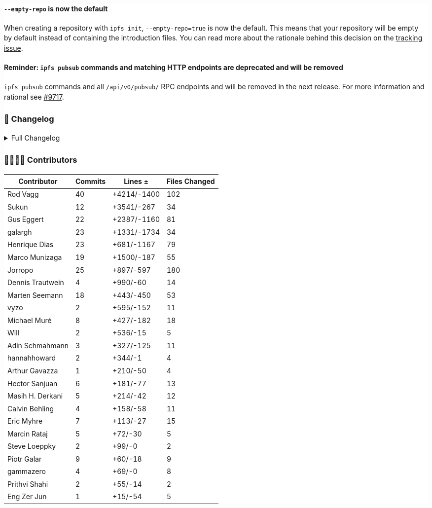 #### `--empty-repo` is now the default

When creating a repository with `ipfs init`, `--empty-repo=true` is now the default. This means
that your repository will be empty by default instead of containing the introduction files.
You can read more about the rationale behind this decision on the [tracking issue](https://github.com/ipfs/kubo/issues/9757).

#### Reminder: `ipfs pubsub` commands and matching HTTP endpoints are deprecated and will be removed

`ipfs pubsub` commands and all `/api/v0/pubsub/` RPC endpoints and will be removed in the next release. For more information and rational see [#9717](https://github.com/ipfs/kubo/issues/9717).

### 📝 Changelog

<details><summary>Full Changelog</summary></details>

### 👨‍👩‍👧‍👦 Contributors

| Contributor | Commits | Lines ± | Files Changed |
|-------------|---------|---------|---------------|
| Rod Vagg | 40 | +4214/-1400 | 102 |
| Sukun | 12 | +3541/-267 | 34 |
| Gus Eggert | 22 | +2387/-1160 | 81 |
| galargh | 23 | +1331/-1734 | 34 |
| Henrique Dias | 23 | +681/-1167 | 79 |
| Marco Munizaga | 19 | +1500/-187 | 55 |
| Jorropo | 25 | +897/-597 | 180 |
| Dennis Trautwein | 4 | +990/-60 | 14 |
| Marten Seemann | 18 | +443/-450 | 53 |
| vyzo | 2 | +595/-152 | 11 |
| Michael Muré | 8 | +427/-182 | 18 |
| Will | 2 | +536/-15 | 5 |
| Adin Schmahmann | 3 | +327/-125 | 11 |
| hannahhoward | 2 | +344/-1 | 4 |
| Arthur Gavazza | 1 | +210/-50 | 4 |
| Hector Sanjuan | 6 | +181/-77 | 13 |
| Masih H. Derkani | 5 | +214/-42 | 12 |
| Calvin Behling | 4 | +158/-58 | 11 |
| Eric Myhre | 7 | +113/-27 | 15 |
| Marcin Rataj | 5 | +72/-30 | 5 |
| Steve Loeppky | 2 | +99/-0 | 2 |
| Piotr Galar | 9 | +60/-18 | 9 |
| gammazero | 4 | +69/-0 | 8 |
| Prithvi Shahi | 2 | +55/-14 | 2 |
| Eng Zer Jun | 1 | +15/-54 | 5 |